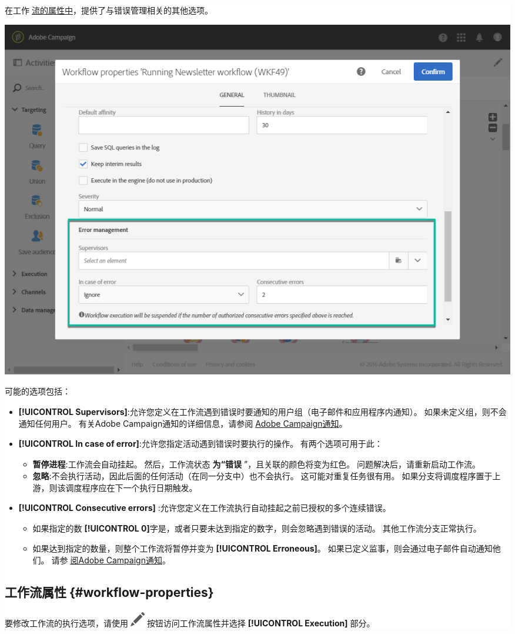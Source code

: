 在工作 [流的属性中](#workflow-properties)，提供了与错误管理相关的其他选项。

![](assets/wkf_execution_error.png)

可能的选项包括：

* **[!UICONTROL Supervisors]**:允许您定义在工作流遇到错误时要通知的用户组（电子邮件和应用程序内通知）。 如果未定义组，则不会通知任何用户。 有关Adobe Campaign通知的详细信息，请参阅 [Adobe Campaign通知](../../administration/using/sending-internal-notifications.md)。

* **[!UICONTROL In case of error]**:允许您指定活动遇到错误时要执行的操作。 有两个选项可用于此：

   * **暂停进程**:工作流会自动挂起。 然后，工作流状态 **为“错误** ”，且关联的颜色将变为红色。 问题解决后，请重新启动工作流。
   * **忽略**:不会执行活动，因此后面的任何活动（在同一分支中）也不会执行。 这可能对重复任务很有用。 如果分支将调度程序置于上游，则该调度程序应在下一个执行日期触发。

* **[!UICONTROL Consecutive errors]** :允许您定义在工作流执行自动挂起之前已授权的多个连续错误。

   * 如果指定的数 **[!UICONTROL 0]**&#x200B;字是，或者只要未达到指定的数字，则会忽略遇到错误的活动。 其他工作流分支正常执行。

   * 如果达到指定的数量，则整个工作流将暂停并变为 **[!UICONTROL Erroneous]**。 如果已定义监事，则会通过电子邮件自动通知他们。 请参 [阅Adobe Campaign通知](../../administration/using/sending-internal-notifications.md)。

## 工作流属性 {#workflow-properties}

要修改工作流的执行选项，请使用 ![](assets/edit_darkgrey-24px.png) 按钮访问工作流属性并选择 **[!UICONTROL Execution]** 部分。

